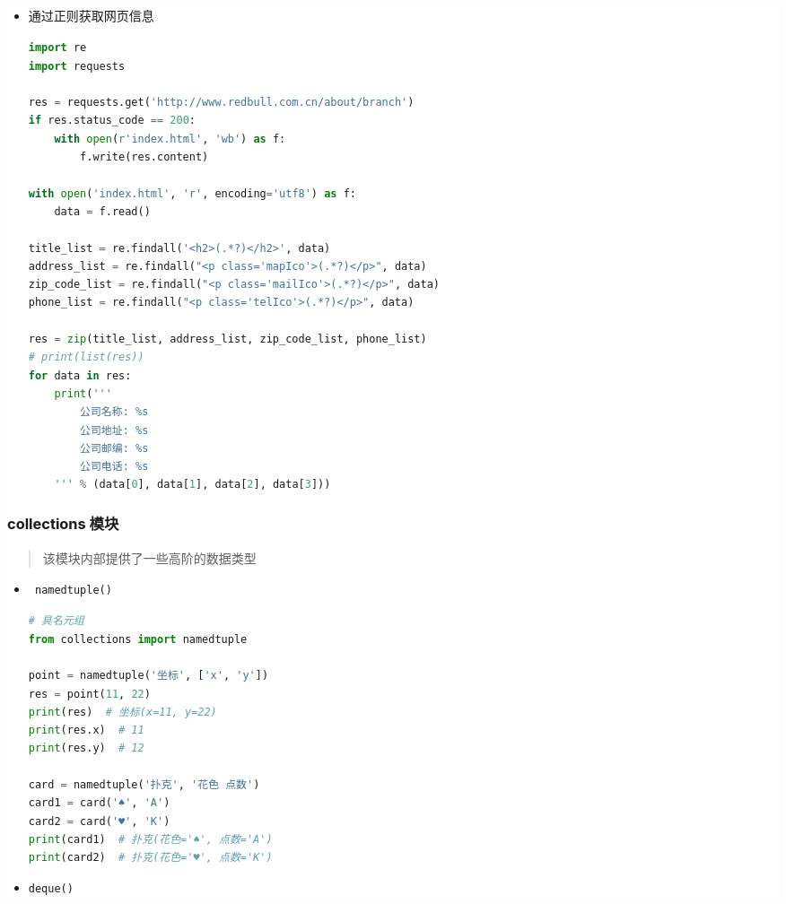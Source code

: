 - 通过正则获取网页信息

  ```python
  import re
  import requests

  res = requests.get('http://www.redbull.com.cn/about/branch')
  if res.status_code == 200:
      with open(r'index.html', 'wb') as f:
          f.write(res.content)

  with open('index.html', 'r', encoding='utf8') as f:
      data = f.read()

  title_list = re.findall('<h2>(.*?)</h2>', data)
  address_list = re.findall("<p class='mapIco'>(.*?)</p>", data)
  zip_code_list = re.findall("<p class='mailIco'>(.*?)</p>", data)
  phone_list = re.findall("<p class='telIco'>(.*?)</p>", data)

  res = zip(title_list, address_list, zip_code_list, phone_list)
  # print(list(res))
  for data in res:
      print('''
          公司名称: %s
          公司地址: %s
          公司邮编: %s
          公司电话: %s
      ''' % (data[0], data[1], data[2], data[3]))
  ```

### collections 模块

> 该模块内部提供了一些高阶的数据类型

- ` namedtuple()`

  ```python
  # 具名元组
  from collections import namedtuple

  point = namedtuple('坐标', ['x', 'y'])
  res = point(11, 22)
  print(res)  # 坐标(x=11, y=22)
  print(res.x)  # 11
  print(res.y)  # 12

  card = namedtuple('扑克', '花色 点数')
  card1 = card('♠', 'A')
  card2 = card('♥', 'K')
  print(card1)  # 扑克(花色='♠', 点数='A')
  print(card2)  # 扑克(花色='♥', 点数='K')
  ```

- `deque()`
